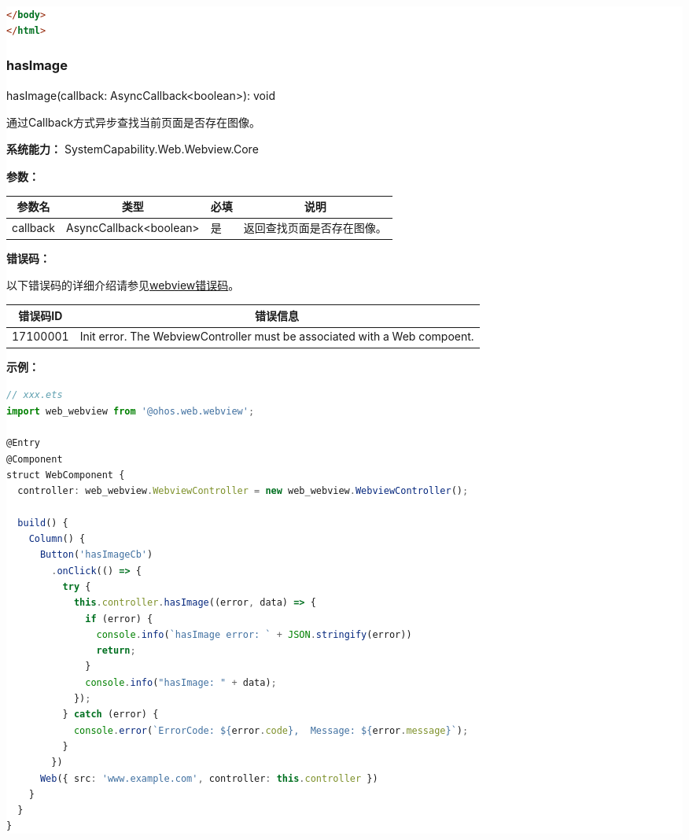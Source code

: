 ```html
</body>
</html>
```

### hasImage

hasImage(callback: AsyncCallback\<boolean>): void

通过Callback方式异步查找当前页面是否存在图像。

**系统能力：** SystemCapability.Web.Webview.Core

**参数：**

| 参数名   | 类型                    | 必填 | 说明                       |
| -------- | ----------------------- | ---- | -------------------------- |
| callback | AsyncCallback\<boolean> | 是   | 返回查找页面是否存在图像。 |

**错误码：**

以下错误码的详细介绍请参见[webview错误码](../errorcodes/errorcode-webview.md)。

| 错误码ID | 错误信息                                                     |
| -------- | ------------------------------------------------------------ |
| 17100001 | Init error. The WebviewController must be associated with a Web compoent. |

**示例：**

```ts
// xxx.ets
import web_webview from '@ohos.web.webview';

@Entry
@Component
struct WebComponent {
  controller: web_webview.WebviewController = new web_webview.WebviewController();

  build() {
    Column() {
      Button('hasImageCb')
        .onClick(() => {
          try {
            this.controller.hasImage((error, data) => {
              if (error) {
                console.info(`hasImage error: ` + JSON.stringify(error))
                return;
              }
              console.info("hasImage: " + data);
            });
          } catch (error) {
            console.error(`ErrorCode: ${error.code},  Message: ${error.message}`);
          }
        })
      Web({ src: 'www.example.com', controller: this.controller })
    }
  }
}
```

